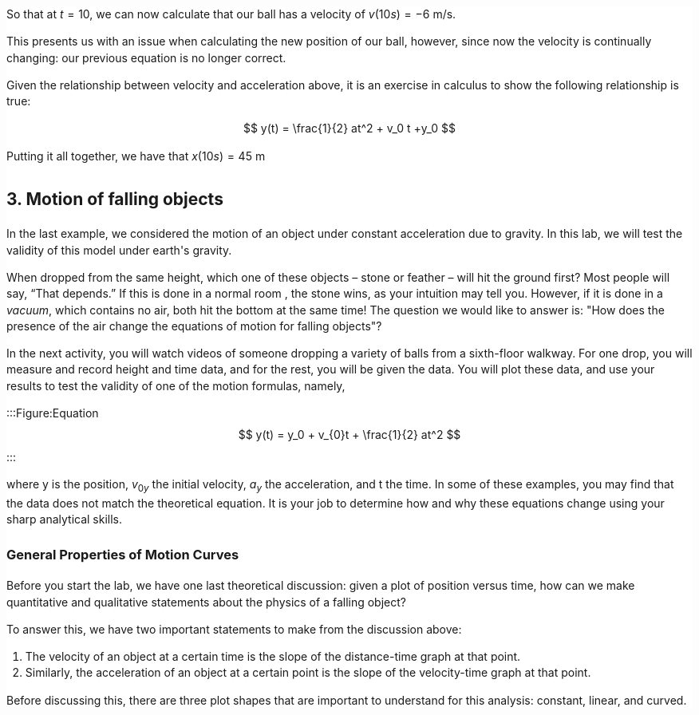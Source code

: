 So that at $t=10$, we can now calculate that our ball has a velocity of $v(10s) = -6$ m/s.

This presents us with an issue when calculating the new position of our ball, however, since now the velocity is continually changing: our previous equation is no longer correct.

Given the relationship between velocity and acceleration above, it is an exercise in calculus to show the following relationship is true:

$$
y(t) = \frac{1}{2} at^2 + v_0 t 
+y_0
$$


 Putting it all together, we have that $x(10 s) = 45$ m

## 3. Motion of falling objects

In the last example, we considered the motion of an object under constant acceleration due to gravity. In this lab, we will test the validity of this model under earth's gravity. 

When dropped from the same height, which one of these objects &ndash; stone or feather &ndash; will hit the ground first? Most people will say, &ldquo;That depends.&rdquo; If this is done in a normal room , the stone wins, as your intuition may tell you. However,  if it is done in a *vacuum*, which contains no air, both hit the bottom at the same time! The question we would like to answer is: "How does the presence of the air change the equations of motion for falling objects"?

In the next activity, you will watch videos of someone dropping a variety of balls from a sixth-floor walkway. For one drop, you will measure and record height and time data, and for the rest, you will be given the data. You will plot these data, and use your results to test the validity of one of the motion formulas, namely,

:::Figure:Equation
$$
y(t) = y_0 + v_{0}t + \frac{1}{2} at^2
$$
:::

where y is the position, $v_{0y}$ the initial velocity, $a_{y}$ the acceleration, and t the time. In some of these examples, you may find that the data does not match the theoretical equation. It is your job to determine how and why these equations change using your sharp analytical skills.


### General Properties of Motion Curves

Before you start the lab, we have one last theoretical discussion: given a plot of position versus time, how can we make quantitative and qualitative statements about the physics of a falling object? 

To answer this, we have two important statements to make from the discussion above:

1. The velocity of an object at a certain time is the slope of the distance-time graph at that point.
2. Similarly, the acceleration of an object at a certain point is the slope of the velocity-time graph at that point.

Before discussing this, there are three plot shapes that are important to understand for this analysis: constant, linear, and curved. 
